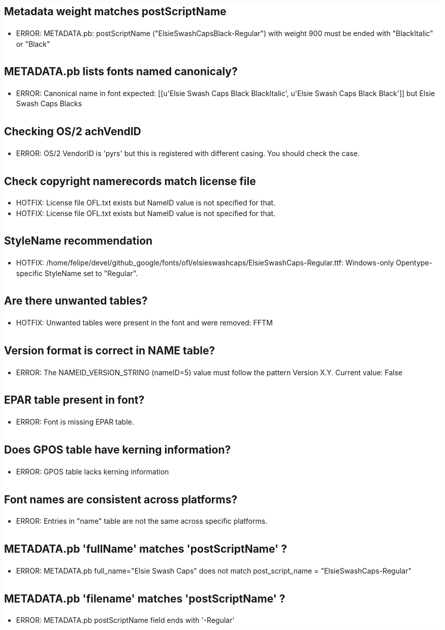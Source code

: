 ## Metadata weight matches postScriptName
* ERROR: METADATA.pb: postScriptName ("ElsieSwashCapsBlack-Regular") with weight 900 must be ended with "BlackItalic" or "Black"

## METADATA.pb lists fonts named canonicaly?
* ERROR: Canonical name in font expected: [[u'Elsie Swash Caps Black BlackItalic', u'Elsie Swash Caps Black Black']] but Elsie Swash Caps Blacks

## Checking OS/2 achVendID
* ERROR: OS/2 VendorID is 'pyrs' but this is registered with different casing. You should check the case.

## Check copyright namerecords match license file
* HOTFIX: License file OFL.txt exists but NameID value is not specified for that.
* HOTFIX: License file OFL.txt exists but NameID value is not specified for that.

## StyleName recommendation
* HOTFIX: /home/felipe/devel/github_google/fonts/ofl/elsieswashcaps/ElsieSwashCaps-Regular.ttf: Windows-only Opentype-specific StyleName set to "Regular".

## Are there unwanted tables?
* HOTFIX: Unwanted tables were present in the font and were removed: FFTM

## Version format is correct in NAME table?
* ERROR: The NAMEID_VERSION_STRING (nameID=5) value must follow the pattern Version X.Y. Current value: False

## EPAR table present in font?
* ERROR: Font is missing EPAR table.

## Does GPOS table have kerning information?
* ERROR: GPOS table lacks kerning information

## Font names are consistent across platforms?
* ERROR: Entries in "name" table are not the same across specific platforms.

## METADATA.pb 'fullName' matches 'postScriptName' ?
* ERROR: METADATA.pb full_name="Elsie Swash Caps" does not match post_script_name = "ElsieSwashCaps-Regular"

## METADATA.pb 'filename' matches 'postScriptName' ?
* ERROR: METADATA.pb postScriptName field ends with '-Regular'

